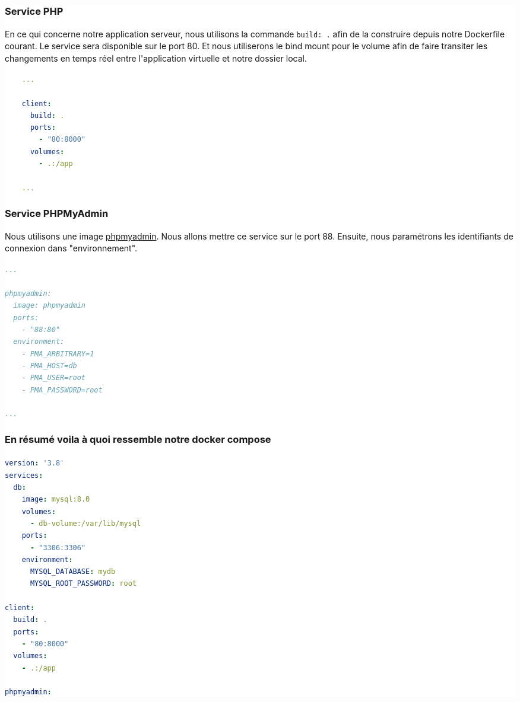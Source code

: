 ### Service PHP

En ce qui concerne notre application serveur, nous utilisons la commande `build: .` afin de la construire depuis notre Dockerfile courant.
Le service sera disponible sur le port 80.
Et nous utiliserons le bind mount pour le volume afin de faire transiter les changements en temps réel entre l'application virtuelle et notre dossier local.

```yaml
    ...

    client:
      build: .
      ports:
        - "80:8000"
      volumes:
        - .:/app

    ...
```

### Service PHPMyAdmin

Nous utilisons une image [phpmyadmin](https://hub.docker.com/_/phpmyadmin).
Nous allons mettre ce service sur le port 88.
Ensuite, nous paramétrons les identifiants de connexion dans "environnement".

```yaml
...

phpmyadmin:
  image: phpmyadmin
  ports:
    - "88:80"
  environment:
    - PMA_ARBITRARY=1
    - PMA_HOST=db
    - PMA_USER=root
    - PMA_PASSWORD=root

...
```

### En résumé voila à quoi ressemble notre docker compose

```yaml
version: '3.8'
services:
  db:
    image: mysql:8.0
    volumes:
      - db-volume:/var/lib/mysql
    ports:
      - "3306:3306"
    environment:
      MYSQL_DATABASE: mydb
      MYSQL_ROOT_PASSWORD: root

client:
  build: .
  ports:
    - "80:8000"
  volumes:
    - .:/app

phpmyadmin:
```